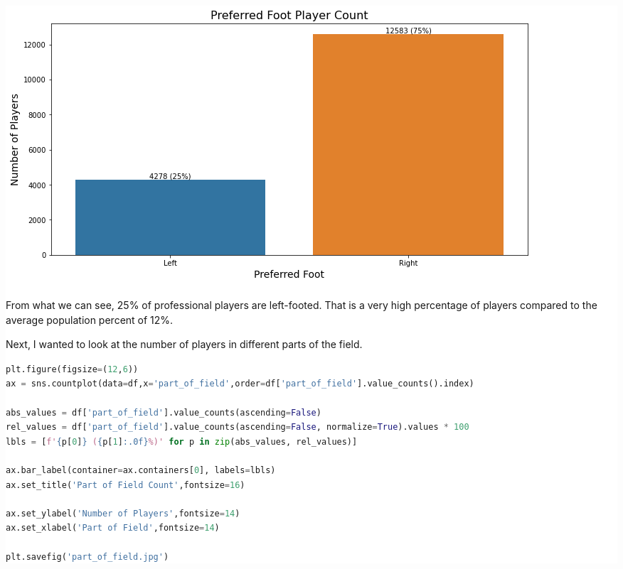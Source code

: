 
    
![png](/img/posts/left_feet/output_15_0.png)
    


From what we can see, 25% of professional players are left-footed. That is a very high percentage of players compared to the average population percent of 12%. 

Next, I wanted to look at the number of players in different parts of the field.


```python
plt.figure(figsize=(12,6))
ax = sns.countplot(data=df,x='part_of_field',order=df['part_of_field'].value_counts().index)

abs_values = df['part_of_field'].value_counts(ascending=False)
rel_values = df['part_of_field'].value_counts(ascending=False, normalize=True).values * 100
lbls = [f'{p[0]} ({p[1]:.0f}%)' for p in zip(abs_values, rel_values)]

ax.bar_label(container=ax.containers[0], labels=lbls)
ax.set_title('Part of Field Count',fontsize=16)

ax.set_ylabel('Number of Players',fontsize=14)
ax.set_xlabel('Part of Field',fontsize=14)

plt.savefig('part_of_field.jpg')
```


    